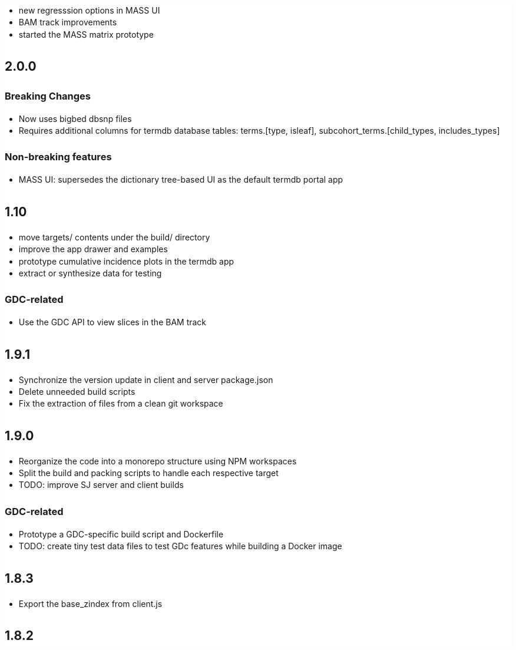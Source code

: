 - new regresssion options in MASS UI
- BAM track improvements
- started the MASS matrix prototype

## 2.0.0

### Breaking Changes

- Now uses bigbed dbsnp files
- Requires additional columns for termdb database tables: terms.[type, isleaf], subcohort_terms.[child_types, includes_types]

### Non-breaking features
- MASS UI: supersedes the dictionary tree-based UI as the default termdb portal app


## 1.10

- move targets/ contents under the build/ directory
- improve the app drawer and examples
- prototype cumulative incidence plots in the termdb app
- extract or synthesize data for testing  

### GDC-related

- Use the GDC API to view slices in the BAM track

## 1.9.1

- Synchronize the version update in client and server package.json
- Delete unneeded build scripts
- Fix the extraction of files from a clean git workspace

## 1.9.0

- Reorganize the code into a monorepo structure using NPM workspaces
- Split the build and packing scripts to handle each respective target
- TODO: improve SJ server and client builds 

### GDC-related

- Prototype a GDC-specific build script and Dockerfile 
- TODO: create tiny test data files to test GDc features while building a Docker image

## 1.8.3

- Export the base_zindex from client.js

## 1.8.2
